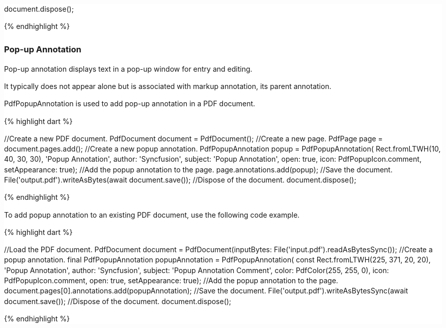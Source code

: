 document.dispose();

{% endhighlight %}

### Pop-up Annotation

Pop-up annotation displays text in a pop-up window for entry and editing.

It typically does not appear alone but is associated with markup annotation, its parent annotation.

PdfPopupAnnotation is used to add pop-up annotation in a PDF document.

{% highlight dart %}

//Create a new PDF document.
PdfDocument document = PdfDocument();
//Create a new page.
PdfPage page = document.pages.add();
//Create a new popup annotation.
PdfPopupAnnotation popup = PdfPopupAnnotation(
    Rect.fromLTWH(10, 40, 30, 30), 'Popup Annotation',
    author: 'Syncfusion',
    subject: 'Popup Annotation',
    open: true,
    icon: PdfPopupIcon.comment,
    setAppearance: true);
//Add the popup annotation to the page.
page.annotations.add(popup);
//Save the document.
File('output.pdf').writeAsBytes(await document.save());
//Dispose of the document.
document.dispose();

{% endhighlight %}

To add popup annotation to an existing PDF document, use the following code example.

{% highlight dart %}

//Load the PDF document.
PdfDocument document =
    PdfDocument(inputBytes: File('input.pdf').readAsBytesSync());
//Create a popup annotation.
final PdfPopupAnnotation popupAnnotation = PdfPopupAnnotation(
    const Rect.fromLTWH(225, 371, 20, 20), 'Popup Annotation',
    author: 'Syncfusion',
    subject: 'Popup Annotation Comment',
    color: PdfColor(255, 255, 0),
    icon: PdfPopupIcon.comment,
    open: true,
    setAppearance: true);
//Add the popup annotation to the page.
document.pages[0].annotations.add(popupAnnotation);
//Save the document.
File('output.pdf').writeAsBytesSync(await document.save());
//Dispose of the document.
document.dispose();

{% endhighlight %}
